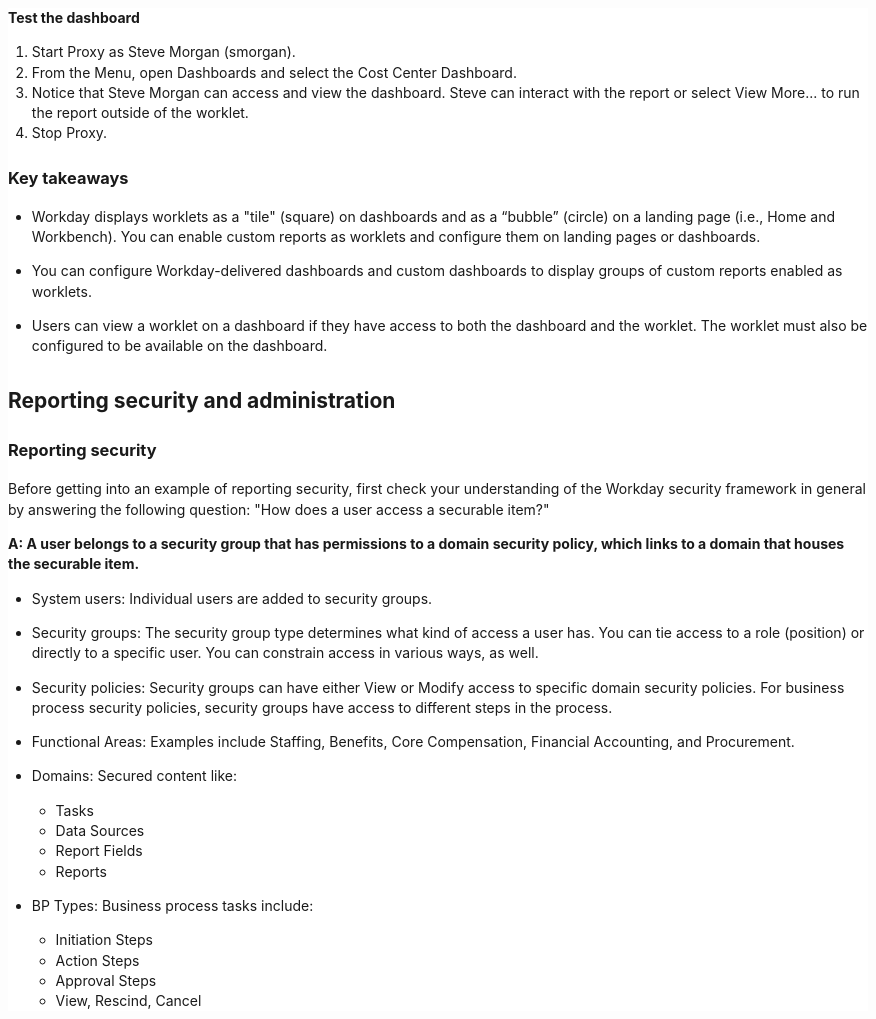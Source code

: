 **Test the dashboard**

1. Start Proxy as Steve Morgan (smorgan).
1. From the Menu, open Dashboards and select the Cost Center Dashboard.
1. Notice that Steve Morgan can access and view the dashboard. Steve can interact with the report or select View More... to run the report outside of the worklet.
1. Stop Proxy.

### Key takeaways

- Workday displays worklets as a "tile" (square) on dashboards and as a “bubble” (circle) on a landing page (i.e., Home and Workbench). You can enable custom reports as worklets and configure them on landing pages or dashboards.

- You can configure Workday-delivered dashboards and custom dashboards to display groups of custom reports enabled as worklets.

- Users can view a worklet on a dashboard if they have access to both the dashboard and the worklet. The worklet must also be configured to be available on the dashboard.

## Reporting security and administration

### Reporting security

Before getting into an example of reporting security, first check your understanding of the Workday security framework in general by answering the following question: "How does a user access a securable item?"

**A: A user belongs to a security group that has permissions to a domain security policy, which links to a domain that houses the securable item.**

- System users: Individual users are added to security groups.

- Security groups: The security group type determines what kind of access a user has. You can tie access to a role (position) or directly to a specific user. You can constrain access in various ways, as well.

- Security policies: Security groups can have either View or Modify access to specific domain security policies. For business process security policies, security groups have access to different steps in the process.

- Functional Areas: Examples include Staffing, Benefits, Core Compensation, Financial Accounting, and Procurement.

- Domains: Secured content like:

  - Tasks
  - Data Sources
  - Report Fields
  - Reports

- BP Types: Business process tasks include:
  - Initiation Steps
  - Action Steps
  - Approval Steps
  - View, Rescind, Cancel
